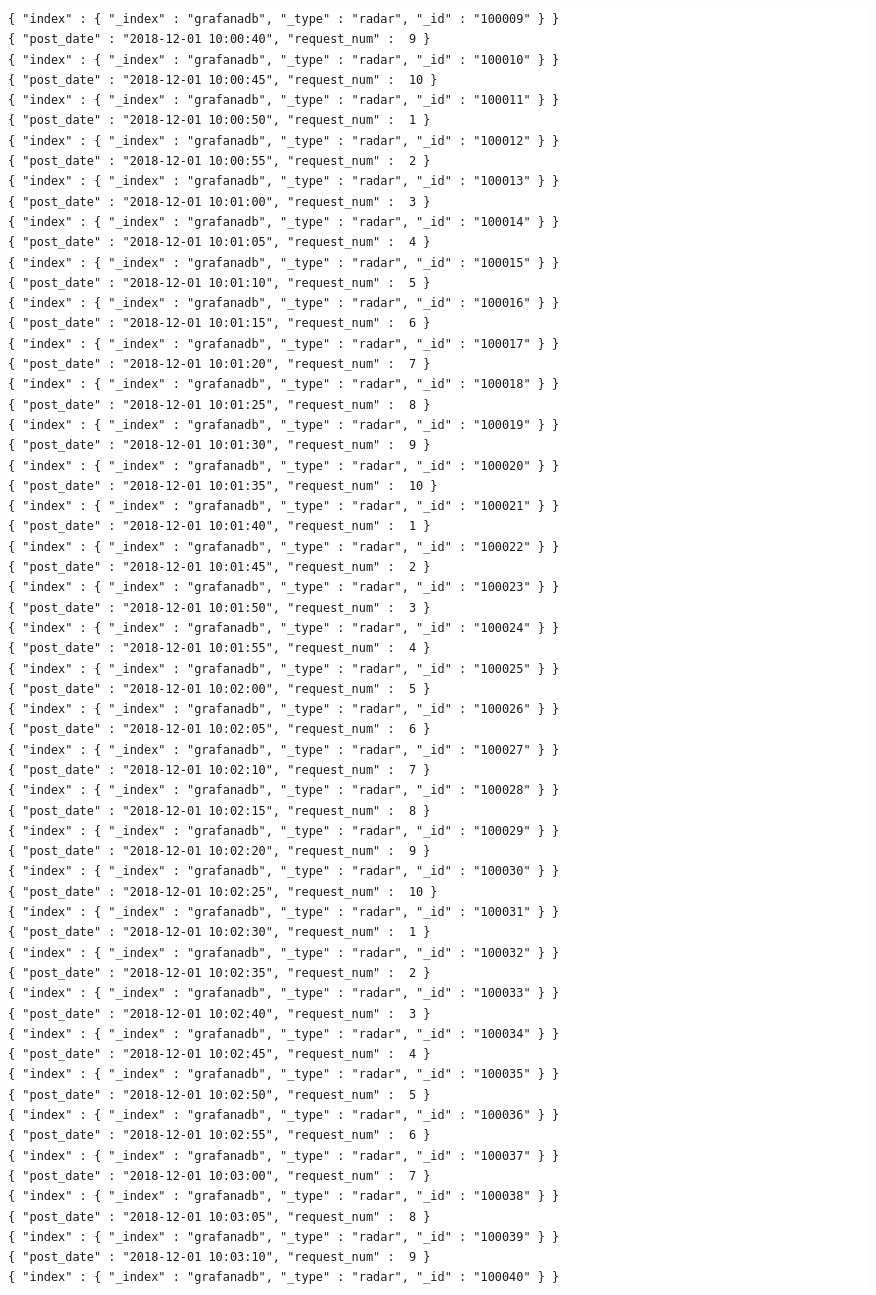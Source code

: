 ```
{ "index" : { "_index" : "grafanadb", "_type" : "radar", "_id" : "100009" } }
{ "post_date" : "2018-12-01 10:00:40", "request_num" :  9 }
{ "index" : { "_index" : "grafanadb", "_type" : "radar", "_id" : "100010" } }
{ "post_date" : "2018-12-01 10:00:45", "request_num" :  10 }
{ "index" : { "_index" : "grafanadb", "_type" : "radar", "_id" : "100011" } }
{ "post_date" : "2018-12-01 10:00:50", "request_num" :  1 }
{ "index" : { "_index" : "grafanadb", "_type" : "radar", "_id" : "100012" } }
{ "post_date" : "2018-12-01 10:00:55", "request_num" :  2 }
{ "index" : { "_index" : "grafanadb", "_type" : "radar", "_id" : "100013" } }
{ "post_date" : "2018-12-01 10:01:00", "request_num" :  3 }
{ "index" : { "_index" : "grafanadb", "_type" : "radar", "_id" : "100014" } }
{ "post_date" : "2018-12-01 10:01:05", "request_num" :  4 }
{ "index" : { "_index" : "grafanadb", "_type" : "radar", "_id" : "100015" } }
{ "post_date" : "2018-12-01 10:01:10", "request_num" :  5 }
{ "index" : { "_index" : "grafanadb", "_type" : "radar", "_id" : "100016" } }
{ "post_date" : "2018-12-01 10:01:15", "request_num" :  6 }
{ "index" : { "_index" : "grafanadb", "_type" : "radar", "_id" : "100017" } }
{ "post_date" : "2018-12-01 10:01:20", "request_num" :  7 }
{ "index" : { "_index" : "grafanadb", "_type" : "radar", "_id" : "100018" } }
{ "post_date" : "2018-12-01 10:01:25", "request_num" :  8 }
{ "index" : { "_index" : "grafanadb", "_type" : "radar", "_id" : "100019" } }
{ "post_date" : "2018-12-01 10:01:30", "request_num" :  9 }
{ "index" : { "_index" : "grafanadb", "_type" : "radar", "_id" : "100020" } }
{ "post_date" : "2018-12-01 10:01:35", "request_num" :  10 }
{ "index" : { "_index" : "grafanadb", "_type" : "radar", "_id" : "100021" } }
{ "post_date" : "2018-12-01 10:01:40", "request_num" :  1 }
{ "index" : { "_index" : "grafanadb", "_type" : "radar", "_id" : "100022" } }
{ "post_date" : "2018-12-01 10:01:45", "request_num" :  2 }
{ "index" : { "_index" : "grafanadb", "_type" : "radar", "_id" : "100023" } }
{ "post_date" : "2018-12-01 10:01:50", "request_num" :  3 }
{ "index" : { "_index" : "grafanadb", "_type" : "radar", "_id" : "100024" } }
{ "post_date" : "2018-12-01 10:01:55", "request_num" :  4 }
{ "index" : { "_index" : "grafanadb", "_type" : "radar", "_id" : "100025" } }
{ "post_date" : "2018-12-01 10:02:00", "request_num" :  5 }
{ "index" : { "_index" : "grafanadb", "_type" : "radar", "_id" : "100026" } }
{ "post_date" : "2018-12-01 10:02:05", "request_num" :  6 }
{ "index" : { "_index" : "grafanadb", "_type" : "radar", "_id" : "100027" } }
{ "post_date" : "2018-12-01 10:02:10", "request_num" :  7 }
{ "index" : { "_index" : "grafanadb", "_type" : "radar", "_id" : "100028" } }
{ "post_date" : "2018-12-01 10:02:15", "request_num" :  8 }
{ "index" : { "_index" : "grafanadb", "_type" : "radar", "_id" : "100029" } }
{ "post_date" : "2018-12-01 10:02:20", "request_num" :  9 }
{ "index" : { "_index" : "grafanadb", "_type" : "radar", "_id" : "100030" } }
{ "post_date" : "2018-12-01 10:02:25", "request_num" :  10 }
{ "index" : { "_index" : "grafanadb", "_type" : "radar", "_id" : "100031" } }
{ "post_date" : "2018-12-01 10:02:30", "request_num" :  1 }
{ "index" : { "_index" : "grafanadb", "_type" : "radar", "_id" : "100032" } }
{ "post_date" : "2018-12-01 10:02:35", "request_num" :  2 }
{ "index" : { "_index" : "grafanadb", "_type" : "radar", "_id" : "100033" } }
{ "post_date" : "2018-12-01 10:02:40", "request_num" :  3 }
{ "index" : { "_index" : "grafanadb", "_type" : "radar", "_id" : "100034" } }
{ "post_date" : "2018-12-01 10:02:45", "request_num" :  4 }
{ "index" : { "_index" : "grafanadb", "_type" : "radar", "_id" : "100035" } }
{ "post_date" : "2018-12-01 10:02:50", "request_num" :  5 }
{ "index" : { "_index" : "grafanadb", "_type" : "radar", "_id" : "100036" } }
{ "post_date" : "2018-12-01 10:02:55", "request_num" :  6 }
{ "index" : { "_index" : "grafanadb", "_type" : "radar", "_id" : "100037" } }
{ "post_date" : "2018-12-01 10:03:00", "request_num" :  7 }
{ "index" : { "_index" : "grafanadb", "_type" : "radar", "_id" : "100038" } }
{ "post_date" : "2018-12-01 10:03:05", "request_num" :  8 }
{ "index" : { "_index" : "grafanadb", "_type" : "radar", "_id" : "100039" } }
{ "post_date" : "2018-12-01 10:03:10", "request_num" :  9 }
{ "index" : { "_index" : "grafanadb", "_type" : "radar", "_id" : "100040" } }
```